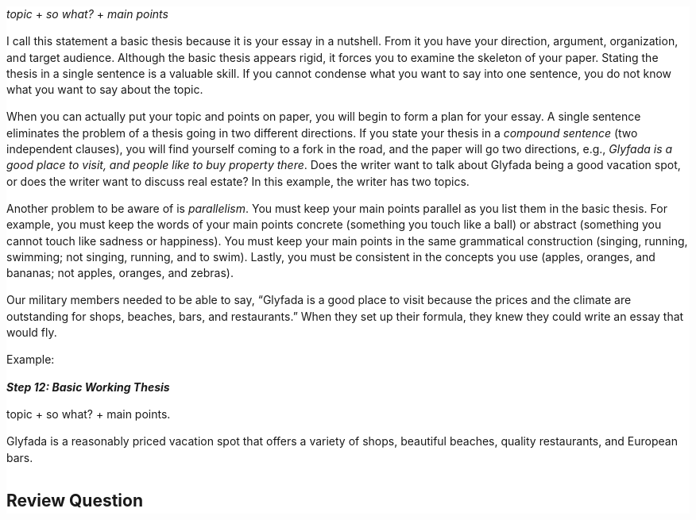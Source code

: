 _topic_ + _so what?_ + _main points_

I call this statement a basic thesis because it is your essay in a nutshell. From it you have your direction, argument, organization, and target audience. Although the basic thesis appears rigid, it forces you to examine the skeleton of your paper. Stating the thesis in a single sentence is a valuable skill. If you cannot condense what you want to say into one sentence, you do not know what you want to say about the topic.

When you can actually put your topic and points on paper, you will begin to form a plan for your essay. A single sentence eliminates the problem of a thesis going in two different directions. If you state your thesis in a _compound sentence_ (two independent clauses), you will find yourself coming to a fork in the road, and the paper will go two directions, e.g., _Glyfada is a good place to visit, and people like to buy property there_. Does the writer want to talk about Glyfada being a good vacation spot, or does the writer want to discuss real estate? In this example, the writer has two topics.

Another problem to be aware of is _parallelism_. You must keep your main points parallel as you list them in the basic thesis. For example, you must keep the words of your main points concrete (something you touch like a ball) or abstract (something you cannot touch like sadness or happiness). You must keep your main points in the same grammatical construction (singing, running, swimming; not singing, running, and to swim). Lastly, you must be consistent in the concepts you use (apples, oranges, and bananas; not apples, oranges, and zebras).

Our military members needed to be able to say, “Glyfada is a good place to visit because the prices and the climate are outstanding for shops, beaches, bars, and restaurants.” When they set up their formula, they knew they could write an essay that would fly.

Example:

**_Step 12: Basic Working Thesis_**

topic + so what? + main points.

Glyfada is a reasonably priced vacation spot that offers a variety of shops, beautiful beaches, quality restaurants, and European bars.

Review Question
---------------
